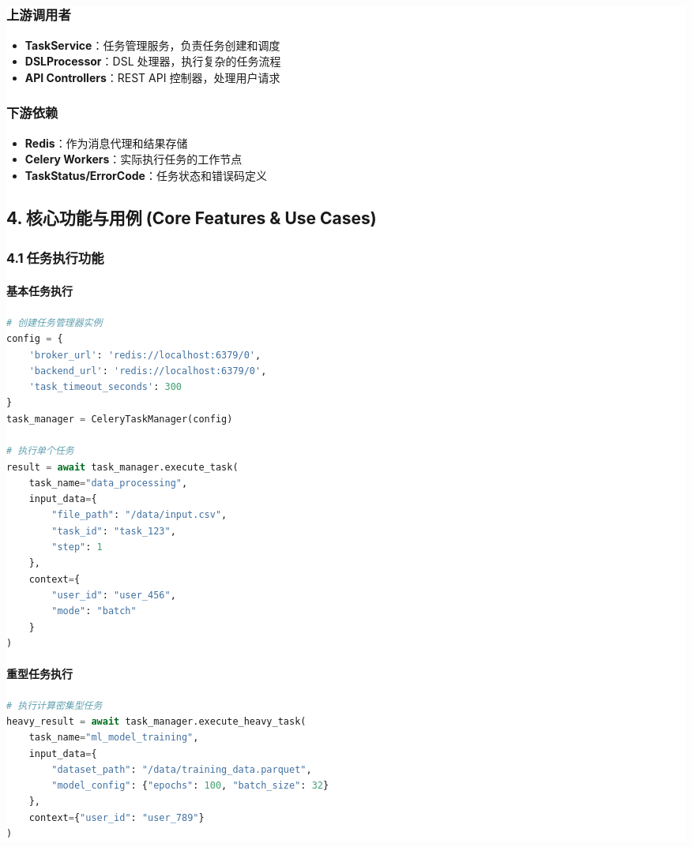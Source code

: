 ### 上游调用者
- **TaskService**：任务管理服务，负责任务创建和调度
- **DSLProcessor**：DSL 处理器，执行复杂的任务流程
- **API Controllers**：REST API 控制器，处理用户请求

### 下游依赖
- **Redis**：作为消息代理和结果存储
- **Celery Workers**：实际执行任务的工作节点
- **TaskStatus/ErrorCode**：任务状态和错误码定义

## 4. 核心功能与用例 (Core Features & Use Cases)

### 4.1 任务执行功能

#### 基本任务执行
```python
# 创建任务管理器实例
config = {
    'broker_url': 'redis://localhost:6379/0',
    'backend_url': 'redis://localhost:6379/0',
    'task_timeout_seconds': 300
}
task_manager = CeleryTaskManager(config)

# 执行单个任务
result = await task_manager.execute_task(
    task_name="data_processing",
    input_data={
        "file_path": "/data/input.csv",
        "task_id": "task_123",
        "step": 1
    },
    context={
        "user_id": "user_456",
        "mode": "batch"
    }
)
```

#### 重型任务执行
```python
# 执行计算密集型任务
heavy_result = await task_manager.execute_heavy_task(
    task_name="ml_model_training",
    input_data={
        "dataset_path": "/data/training_data.parquet",
        "model_config": {"epochs": 100, "batch_size": 32}
    },
    context={"user_id": "user_789"}
)
```
